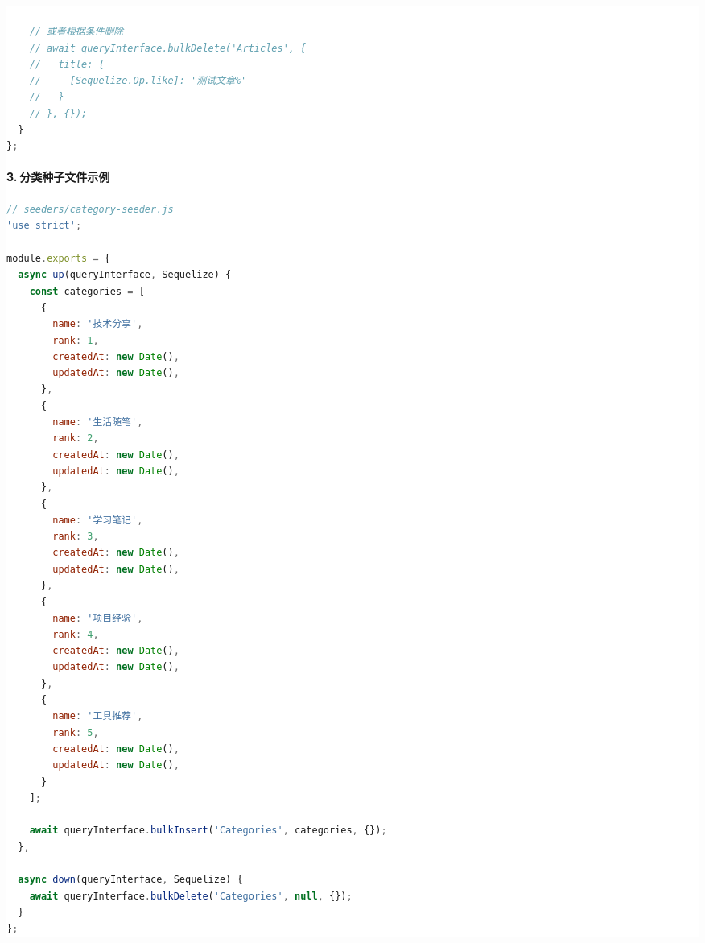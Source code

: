 ```javascript
    
    // 或者根据条件删除
    // await queryInterface.bulkDelete('Articles', {
    //   title: {
    //     [Sequelize.Op.like]: '测试文章%'
    //   }
    // }, {});
  }
};
```

#### 3. 分类种子文件示例

```javascript
// seeders/category-seeder.js
'use strict';

module.exports = {
  async up(queryInterface, Sequelize) {
    const categories = [
      {
        name: '技术分享',
        rank: 1,
        createdAt: new Date(),
        updatedAt: new Date(),
      },
      {
        name: '生活随笔',
        rank: 2,
        createdAt: new Date(),
        updatedAt: new Date(),
      },
      {
        name: '学习笔记',
        rank: 3,
        createdAt: new Date(),
        updatedAt: new Date(),
      },
      {
        name: '项目经验',
        rank: 4,
        createdAt: new Date(),
        updatedAt: new Date(),
      },
      {
        name: '工具推荐',
        rank: 5,
        createdAt: new Date(),
        updatedAt: new Date(),
      }
    ];

    await queryInterface.bulkInsert('Categories', categories, {});
  },

  async down(queryInterface, Sequelize) {
    await queryInterface.bulkDelete('Categories', null, {});
  }
};
```
